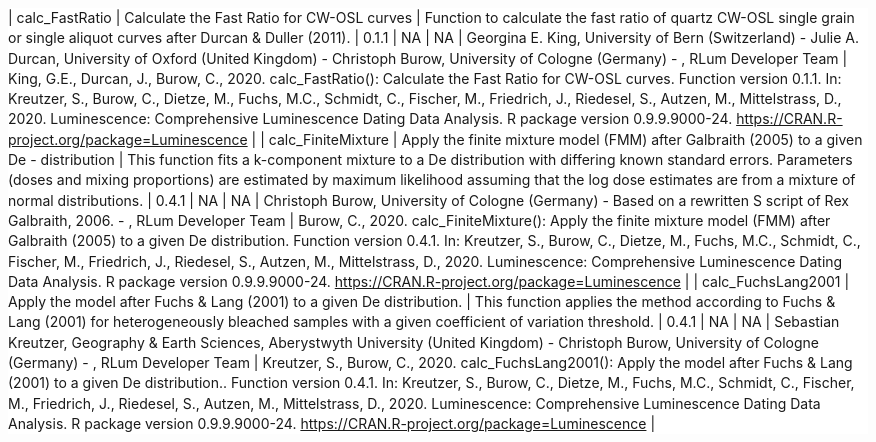 | calc_FastRatio                   | Calculate the Fast Ratio for CW-OSL curves                                                                                                          | Function to calculate the fast ratio of quartz CW-OSL single grain or single aliquot curves after Durcan & Duller (2011).                                                                                                                                                                                                                                                                                                                                                                                                                                                                                                                                                                                                                                                                                                          | 0.1.1   | NA     | NA     | Georgina E. King, University of Bern (Switzerland)   -  Julie A. Durcan, University of Oxford (United Kingdom)   -  Christoph Burow, University of Cologne (Germany) -  , RLum Developer Team                                                                                                                                  | King, G.E., Durcan, J., Burow, C., 2020. calc_FastRatio(): Calculate the Fast Ratio for CW-OSL curves. Function version 0.1.1. In: Kreutzer, S., Burow, C., Dietze, M., Fuchs, M.C., Schmidt, C., Fischer, M., Friedrich, J., Riedesel, S., Autzen, M., Mittelstrass, D., 2020. Luminescence: Comprehensive Luminescence Dating Data Analysis. R package version 0.9.9.9000-24. https://CRAN.R-project.org/package=Luminescence                                                                                                       |
| calc_FiniteMixture               | Apply the finite mixture model (FMM) after Galbraith (2005) to a given De -  distribution                                                        | This function fits a k-component mixture to a De distribution with differing known standard errors. Parameters (doses and mixing proportions) are estimated by maximum likelihood assuming that the log dose estimates are from a mixture of normal distributions.                                                                                                                                                                                                                                                                                                                                                                                                                                                                                                                                                                 | 0.4.1   | NA     | NA     | Christoph Burow, University of Cologne (Germany)   -  Based on a rewritten S script of Rex Galbraith, 2006. -  , RLum Developer Team                                                                                                                                                                                              | Burow, C., 2020. calc_FiniteMixture(): Apply the finite mixture model (FMM) after Galbraith (2005) to a given De distribution. Function version 0.4.1. In: Kreutzer, S., Burow, C., Dietze, M., Fuchs, M.C., Schmidt, C., Fischer, M., Friedrich, J., Riedesel, S., Autzen, M., Mittelstrass, D., 2020. Luminescence: Comprehensive Luminescence Dating Data Analysis. R package version 0.9.9.9000-24. https://CRAN.R-project.org/package=Luminescence                                                                               |
| calc_FuchsLang2001               | Apply the model after Fuchs & Lang (2001) to a given De distribution.                                                                               | This function applies the method according to Fuchs & Lang (2001) for heterogeneously bleached samples with a given coefficient of variation threshold.                                                                                                                                                                                                                                                                                                                                                                                                                                                                                                                                                                                                                                                                            | 0.4.1   | NA     | NA     | Sebastian Kreutzer, Geography & Earth Sciences, Aberystwyth University (United Kingdom)   -  Christoph Burow, University of Cologne (Germany) -  , RLum Developer Team                                                                                                                                                            | Kreutzer, S., Burow, C., 2020. calc_FuchsLang2001(): Apply the model after Fuchs & Lang (2001) to a given De distribution.. Function version 0.4.1. In: Kreutzer, S., Burow, C., Dietze, M., Fuchs, M.C., Schmidt, C., Fischer, M., Friedrich, J., Riedesel, S., Autzen, M., Mittelstrass, D., 2020. Luminescence: Comprehensive Luminescence Dating Data Analysis. R package version 0.9.9.9000-24. https://CRAN.R-project.org/package=Luminescence                                                                                  |